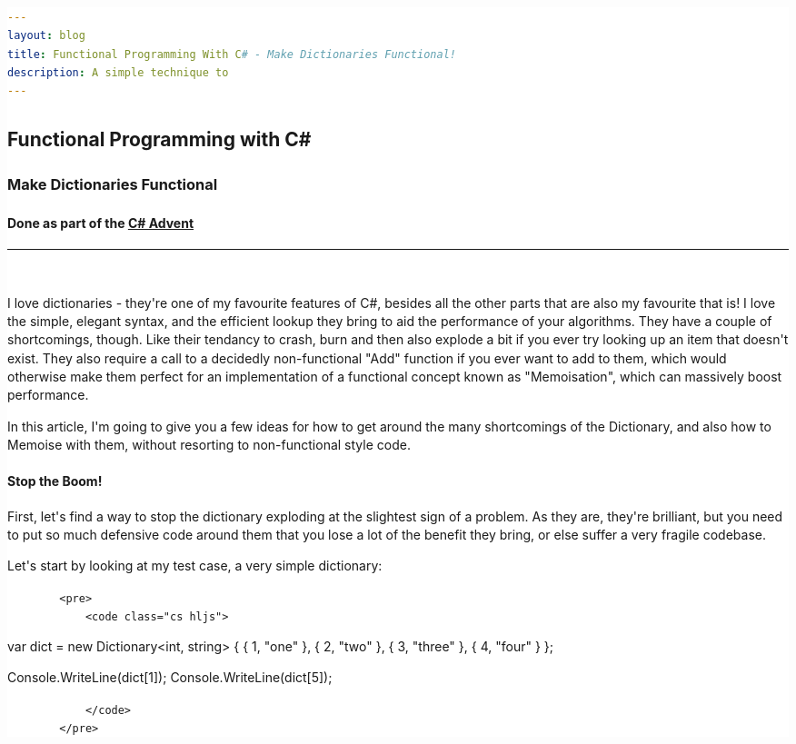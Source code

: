```yaml
---
layout: blog
title: Functional Programming With C# - Make Dictionaries Functional!
description: A simple technique to 
---
```



<div class="pagepanel down_arrow white">
  <div class="center">
		<h2>Functional Programming with C#</h2>
		<h3>Make Dictionaries Functional</h3>
        <h4>Done as part of the <a href="https://www.csadvent.christmas/">C# Advent</a></h4>
		<hr/>
		<div style="text-align: left">	
			<div class="svg-container">
				<img src="" width="50%" style="text-align: center" alt="">
			</div>

<p>I love dictionaries - they're one of my favourite features of C#, besides all the other parts that are also my favourite that is!  I love the simple, elegant syntax, and the efficient lookup they bring to aid the performance of your algorithms.  They have a couple of shortcomings, though.  Like their tendancy to crash, burn and then also explode a bit if you ever try looking up an item that doesn't exist.  They also require a call to a decidedly non-functional "Add" function if you ever want to add to them, which would otherwise make them perfect for an implementation of a functional concept known as "Memoisation", which can massively boost performance.</p>

<p>In this article, I'm going to give you a few ideas for how to get around the many shortcomings of the Dictionary, and also how to Memoise with them, without resorting to non-functional style code.</p>

<h4>Stop the Boom!</h4>

<p>First, let's find a way to stop the dictionary exploding at the slightest sign of a problem.  As they are, they're brilliant, but you need to put so much defensive code around them that you lose a lot of the benefit they bring, or else suffer a very fragile codebase.</p>

<p>Let's start by looking at my test case, a very simple dictionary:</p>

			<pre>
				<code class="cs hljs">

var dict = new Dictionary&lt;int, string&gt;
{
    { 1, "one" },
    { 2, "two" },
    { 3, "three" },
    { 4, "four" }
};

Console.WriteLine(dict[1]);
Console.WriteLine(dict[5]);

				</code>
			</pre>
